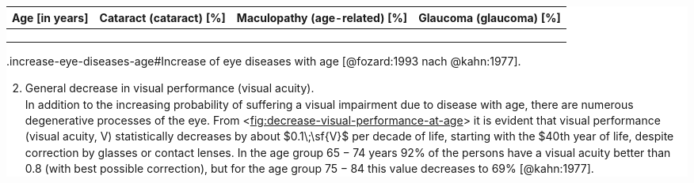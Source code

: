    <table>
     <thead>
       <tr>
         <th>Age [in years]</th>
         <th>Cataract (cataract) [%]</th>
         <th>Maculopathy (age-related) [%]</th>
         <th>Glaucoma (glaucoma) [%]</th>
       </tr>
     </thead>
     <tbody>
       <tr>
         <td><MathML formula="52-64"/></td>
         <td><MathML formula="5"/></td>
         <td><MathML formula="2"/></td>
         <td><MathML formula="1"/></td>
       </tr>
       <tr>
         <td><MathML formula="65-74"/></td>
         <td><MathML formula="18"/></td>
         <td><MathML formula="11"/></td>
         <td><MathML formula="5"/></td>
       </tr>
       <tr>
         <td><MathML formula="75-85"/></td>
         <td><MathML formula="46"/></td>
         <td><MathML formula="28"/></td>
         <td><MathML formula="7"/></td>
       </tr>
     </tbody>
   </table>

   .increase-eye-diseases-age#Increase of eye diseases with age [@fozard:1993 nach @kahn:1977].

2. General decrease in visual performance (visual acuity).  
   In addition to the increasing probability of suffering a visual impairment due to disease with age, there are numerous degenerative processes of the eye.
   From <<fig:decrease-visual-performance-at-age>> it is evident that visual performance (visual acuity, V) statistically decreases by about $0.1\;\sf{V}$ per decade of life, starting with the $40th year of life, despite correction by glasses or contact lenses.
   In the age group $65-74$ years $92\%$ of the persons have a visual acuity better than $0.8$ (with best possible correction), but for the age group $75-84$ this value decreases to $69\%$ [@kahn:1977].

   


   [^47]: For the U.S., the total cost to the economy and government of people suffering from Alzheimer's disease is estimated to be at least $100 billion annually ($2002$) [@kautz:2003].